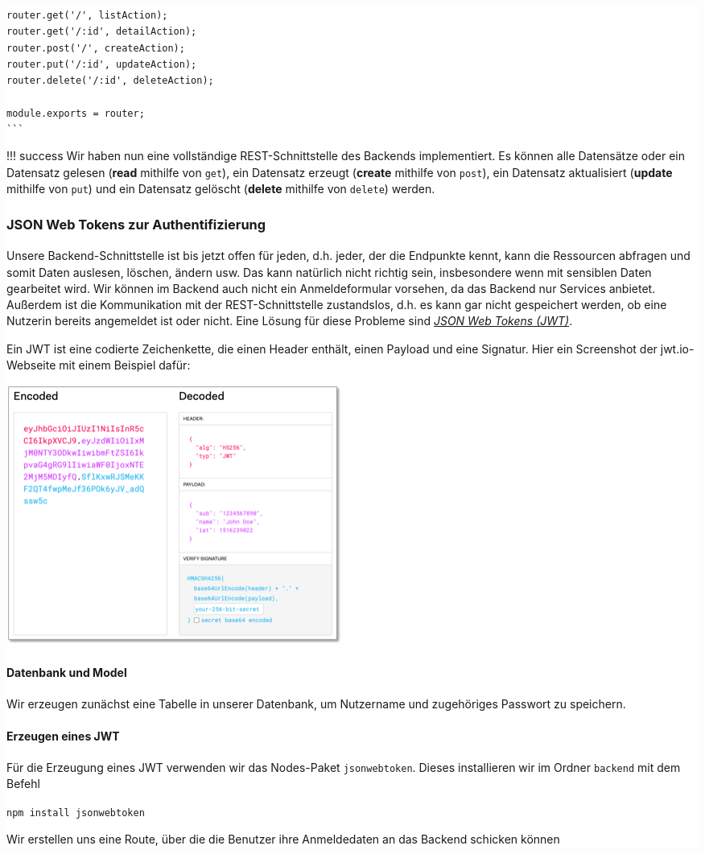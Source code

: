 	router.get('/', listAction);
	router.get('/:id', detailAction);
	router.post('/', createAction);
	router.put('/:id', updateAction);
	router.delete('/:id', deleteAction);

	module.exports = router;
    ```

!!! success
 	Wir haben nun eine vollständige REST-Schnittstelle des Backends implementiert. Es können alle Datensätze oder ein Datensatz gelesen (**read** mithilfe von `get`), ein Datensatz erzeugt (**create** mithilfe von `post`), ein Datensatz aktualisiert (**update** mithilfe von `put`) und ein Datensatz gelöscht (**delete** mithilfe von `delete`) werden. 

### JSON Web Tokens zur Authentifizierung

Unsere Backend-Schnittstelle ist bis jetzt offen für jeden, d.h. jeder, der die Endpunkte kennt, kann die Ressourcen abfragen und somit Daten auslesen, löschen, ändern usw. Das kann natürlich nicht richtig sein, insbesondere wenn mit sensiblen Daten gearbeitet wird. Wir können im Backend auch nicht ein Anmeldeformular vorsehen, da das Backend nur Services anbietet. Außerdem ist die Kommunikation mit der REST-Schnittstelle zustandslos, d.h. es kann gar nicht gespeichert werden, ob eine Nutzerin bereits angemeldet ist oder nicht. Eine Lösung für diese Probleme sind [*JSON Web Tokens (JWT)*](https://jwt.io/). 

Ein JWT ist eine codierte Zeichenkette, die einen Header enthält, einen Payload und eine Signatur. Hier ein Screenshot der jwt.io-Webseite mit einem Beispiel dafür:

![JWT](./files/40_jwt.png)

#### Datenbank und Model

Wir erzeugen zunächst eine Tabelle in unserer Datenbank, um Nutzername und zugehöriges Passwort zu speichern.

#### Erzeugen eines JWT

Für die Erzeugung eines JWT verwenden wir das Nodes-Paket `jsonwebtoken`. Dieses installieren wir im Ordner `backend` mit dem Befehl 

```bash
npm install jsonwebtoken
```

Wir erstellen uns eine Route, über die die Benutzer ihre Anmeldedaten an das Backend schicken können


